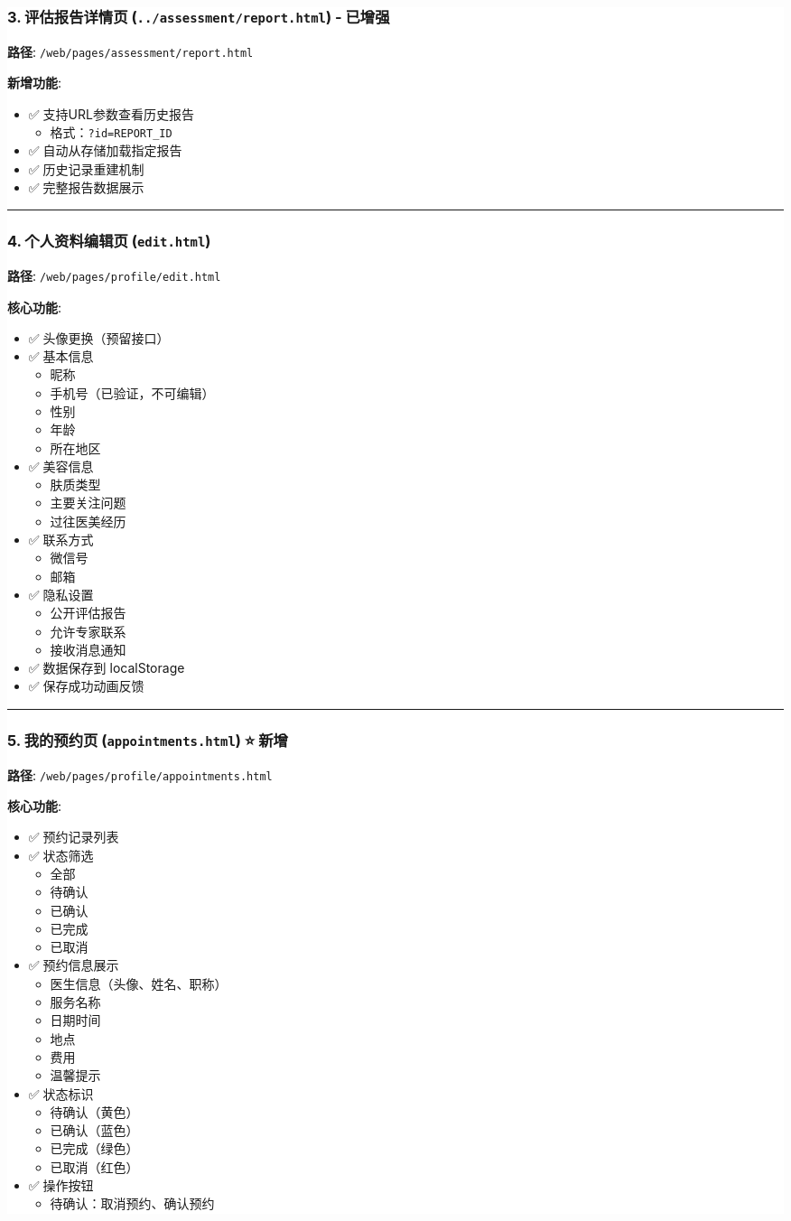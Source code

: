 
### 3. 评估报告详情页 (`../assessment/report.html`) - 已增强
**路径**: `/web/pages/assessment/report.html`

**新增功能**:
- ✅ 支持URL参数查看历史报告
  - 格式：`?id=REPORT_ID`
- ✅ 自动从存储加载指定报告
- ✅ 历史记录重建机制
- ✅ 完整报告数据展示

---

### 4. 个人资料编辑页 (`edit.html`)
**路径**: `/web/pages/profile/edit.html`

**核心功能**:
- ✅ 头像更换（预留接口）
- ✅ 基本信息
  - 昵称
  - 手机号（已验证，不可编辑）
  - 性别
  - 年龄
  - 所在地区
- ✅ 美容信息
  - 肤质类型
  - 主要关注问题
  - 过往医美经历
- ✅ 联系方式
  - 微信号
  - 邮箱
- ✅ 隐私设置
  - 公开评估报告
  - 允许专家联系
  - 接收消息通知
- ✅ 数据保存到 localStorage
- ✅ 保存成功动画反馈

---

### 5. 我的预约页 (`appointments.html`) ⭐ 新增
**路径**: `/web/pages/profile/appointments.html`

**核心功能**:
- ✅ 预约记录列表
- ✅ 状态筛选
  - 全部
  - 待确认
  - 已确认
  - 已完成
  - 已取消
- ✅ 预约信息展示
  - 医生信息（头像、姓名、职称）
  - 服务名称
  - 日期时间
  - 地点
  - 费用
  - 温馨提示
- ✅ 状态标识
  - 待确认（黄色）
  - 已确认（蓝色）
  - 已完成（绿色）
  - 已取消（红色）
- ✅ 操作按钮
  - 待确认：取消预约、确认预约